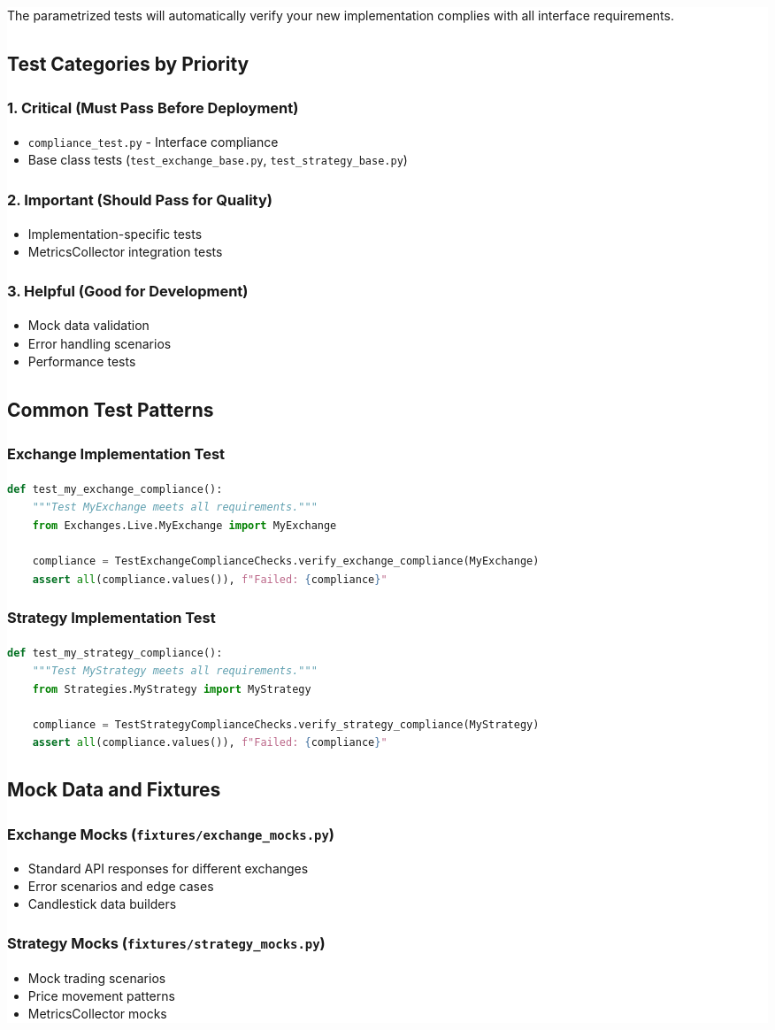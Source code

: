 The parametrized tests will automatically verify your new implementation complies with all interface requirements.

## Test Categories by Priority

### 1. Critical (Must Pass Before Deployment)
- `compliance_test.py` - Interface compliance
- Base class tests (`test_exchange_base.py`, `test_strategy_base.py`)

### 2. Important (Should Pass for Quality)
- Implementation-specific tests
- MetricsCollector integration tests

### 3. Helpful (Good for Development)
- Mock data validation
- Error handling scenarios
- Performance tests

## Common Test Patterns

### Exchange Implementation Test
```python
def test_my_exchange_compliance():
    """Test MyExchange meets all requirements."""
    from Exchanges.Live.MyExchange import MyExchange
    
    compliance = TestExchangeComplianceChecks.verify_exchange_compliance(MyExchange)
    assert all(compliance.values()), f"Failed: {compliance}"
```

### Strategy Implementation Test
```python
def test_my_strategy_compliance():
    """Test MyStrategy meets all requirements."""
    from Strategies.MyStrategy import MyStrategy
    
    compliance = TestStrategyComplianceChecks.verify_strategy_compliance(MyStrategy)
    assert all(compliance.values()), f"Failed: {compliance}"
```

## Mock Data and Fixtures

### Exchange Mocks (`fixtures/exchange_mocks.py`)
- Standard API responses for different exchanges
- Error scenarios and edge cases
- Candlestick data builders

### Strategy Mocks (`fixtures/strategy_mocks.py`)
- Mock trading scenarios
- Price movement patterns
- MetricsCollector mocks
